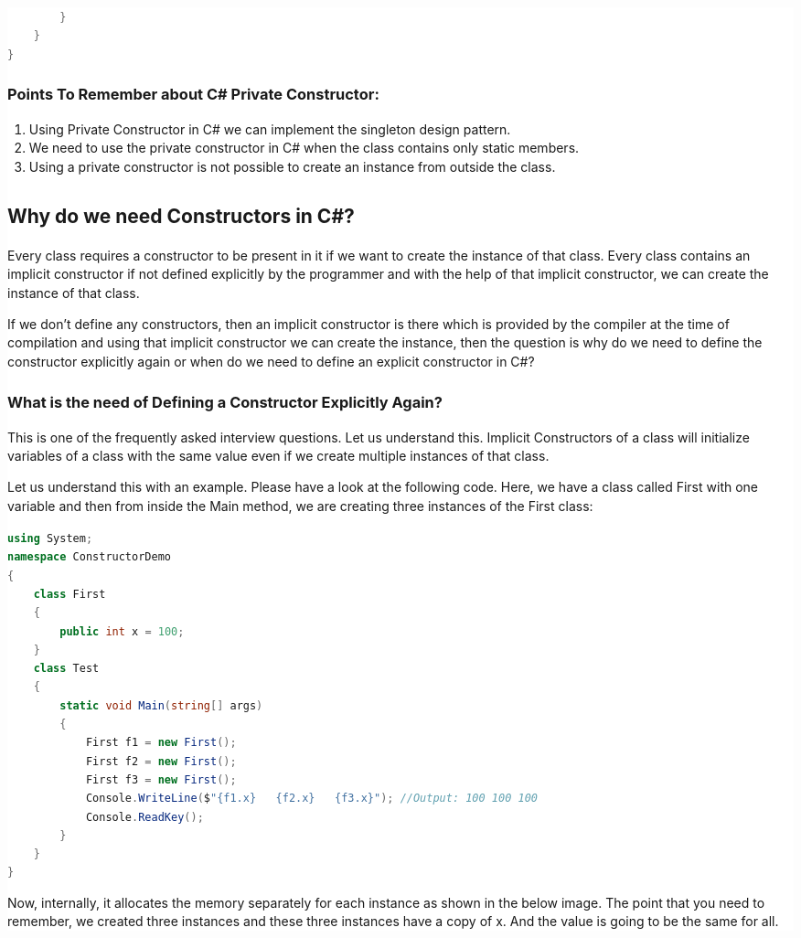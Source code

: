 ```cs
        }
    }
}
```

### Points To Remember about C# Private Constructor:
1. Using Private Constructor in C# we can implement the singleton design pattern.
2. We need to use the private constructor in C# when the class contains only static members.
3. Using a private constructor is not possible to create an instance from outside the class.


## Why do we need Constructors in C#?
Every class requires a constructor to be present in it if we want to create the instance of that class. Every class contains an implicit constructor if not defined explicitly by the programmer and with the help of that implicit constructor, we can create the instance of that class.

If we don’t define any constructors, then an implicit constructor is there which is provided by the compiler at the time of compilation and using that implicit constructor we can create the instance, then the question is why do we need to define the constructor explicitly again or when do we need to define an explicit constructor in C#?

### What is the need of Defining a Constructor Explicitly Again?
This is one of the frequently asked interview questions. Let us understand this. Implicit Constructors of a class will initialize variables of a class with the same value even if we create multiple instances of that class.

Let us understand this with an example. Please have a look at the following code. Here, we have a class called First with one variable and then from inside the Main method, we are creating three instances of the First class:

```cs
using System;
namespace ConstructorDemo
{
    class First
    {
        public int x = 100;
    }
    class Test
    {
        static void Main(string[] args)
        {
            First f1 = new First();
            First f2 = new First();
            First f3 = new First();
            Console.WriteLine($"{f1.x}   {f2.x}   {f3.x}"); //Output: 100 100 100
            Console.ReadKey();
        }
    }
}
```
Now, internally, it allocates the memory separately for each instance as shown in the below image. The point that you need to remember, we created three instances and these three instances have a copy of x. And the value is going to be the same for all.

